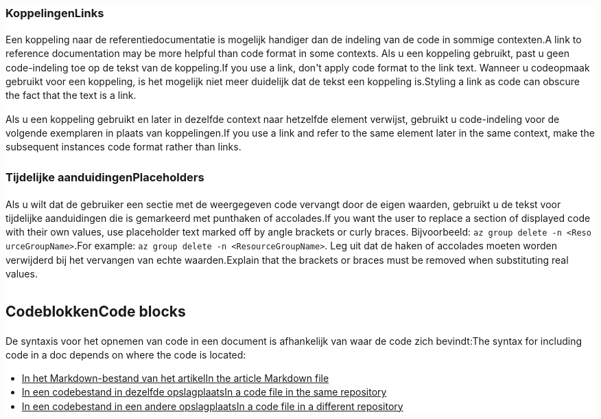 ### <a name="links"></a><span data-ttu-id="9fac6-139">Koppelingen</span><span class="sxs-lookup"><span data-stu-id="9fac6-139">Links</span></span>

<span data-ttu-id="9fac6-140">Een koppeling naar de referentiedocumentatie is mogelijk handiger dan de indeling van de code in sommige contexten.</span><span class="sxs-lookup"><span data-stu-id="9fac6-140">A link to reference documentation may be more helpful than code format in some contexts.</span></span> <span data-ttu-id="9fac6-141">Als u een koppeling gebruikt, past u geen code-indeling toe op de tekst van de koppeling.</span><span class="sxs-lookup"><span data-stu-id="9fac6-141">If you use a link, don't apply code format to the link text.</span></span> <span data-ttu-id="9fac6-142">Wanneer u codeopmaak gebruikt voor een koppeling, is het mogelijk niet meer duidelijk dat de tekst een koppeling is.</span><span class="sxs-lookup"><span data-stu-id="9fac6-142">Styling a link as code can obscure the fact that the text is a link.</span></span>

<span data-ttu-id="9fac6-143">Als u een koppeling gebruikt en later in dezelfde context naar hetzelfde element verwijst, gebruikt u code-indeling voor de volgende exemplaren in plaats van koppelingen.</span><span class="sxs-lookup"><span data-stu-id="9fac6-143">If you use a link and refer to the same element later in the same context, make the subsequent instances code format rather than links.</span></span>

### <a name="placeholders"></a><span data-ttu-id="9fac6-144">Tijdelijke aanduidingen</span><span class="sxs-lookup"><span data-stu-id="9fac6-144">Placeholders</span></span>

<span data-ttu-id="9fac6-145">Als u wilt dat de gebruiker een sectie met de weergegeven code vervangt door de eigen waarden, gebruikt u de tekst voor tijdelijke aanduidingen die is gemarkeerd met punthaken of accolades.</span><span class="sxs-lookup"><span data-stu-id="9fac6-145">If you want the user to replace a section of displayed code with their own values, use placeholder text marked off by angle brackets or curly braces.</span></span> <span data-ttu-id="9fac6-146">Bijvoorbeeld: `az group delete -n <ResourceGroupName>`.</span><span class="sxs-lookup"><span data-stu-id="9fac6-146">For example: `az group delete -n <ResourceGroupName>`.</span></span> <span data-ttu-id="9fac6-147">Leg uit dat de haken of accolades moeten worden verwijderd bij het vervangen van echte waarden.</span><span class="sxs-lookup"><span data-stu-id="9fac6-147">Explain that the brackets or braces must be removed when substituting real values.</span></span>

## <a name="code-blocks"></a><span data-ttu-id="9fac6-148">Codeblokken</span><span class="sxs-lookup"><span data-stu-id="9fac6-148">Code blocks</span></span>

<span data-ttu-id="9fac6-149">De syntaxis voor het opnemen van code in een document is afhankelijk van waar de code zich bevindt:</span><span class="sxs-lookup"><span data-stu-id="9fac6-149">The syntax for including code in a doc depends on where the code is located:</span></span>

* [<span data-ttu-id="9fac6-150">In het Markdown-bestand van het artikel</span><span class="sxs-lookup"><span data-stu-id="9fac6-150">In the article Markdown file</span></span>](#inline-code-blocks)
* [<span data-ttu-id="9fac6-151">In een codebestand in dezelfde opslagplaats</span><span class="sxs-lookup"><span data-stu-id="9fac6-151">In a code file in the same repository</span></span>](#in-repo-snippet-references)
* [<span data-ttu-id="9fac6-152">In een codebestand in een andere opslagplaats</span><span class="sxs-lookup"><span data-stu-id="9fac6-152">In a code file in a different repository</span></span>](#out-of-repo-snippet-references)

